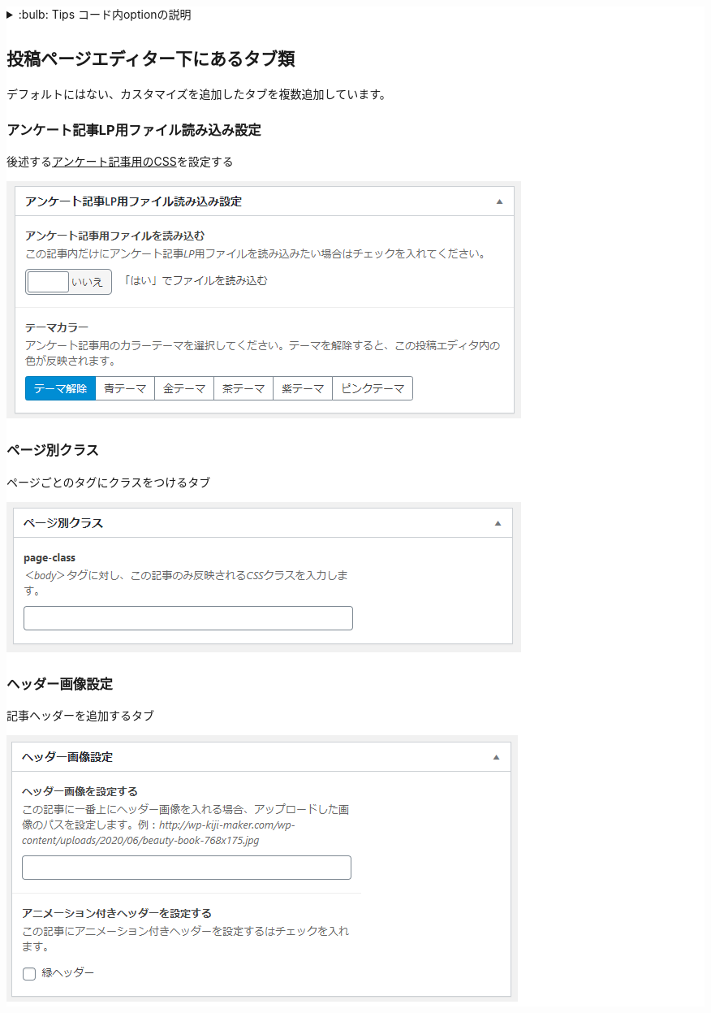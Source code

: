 <details><summary>:bulb: Tips コード内optionの説明</summary></details>

## 投稿ページエディター下にあるタブ類

デフォルトにはない、カスタマイズを追加したタブを複数追加しています。  

### アンケート記事LP用ファイル読み込み設定
  
後述する[アンケート記事用のCSS](#cssについて)を設定する  
  
![アンケート記事LP用ファイル読み込み設定](https://github.com/SakiTsukada-Bokuravo/WordPress-sharing-sheet/blob/images/tab1.png)  

### ページ別クラス  
  
ページごとの<body>タグにクラスをつけるタブ  
  
![ページ別クラスページごとの<body>タグにクラスをつけるタブ](https://github.com/SakiTsukada-Bokuravo/WordPress-sharing-sheet/blob/images/tab2.png)  

### ヘッダー画像設定
  
記事ヘッダーを追加するタブ  
  
![ヘッダー画像設定](https://github.com/SakiTsukada-Bokuravo/WordPress-sharing-sheet/blob/images/tab3.png)  
